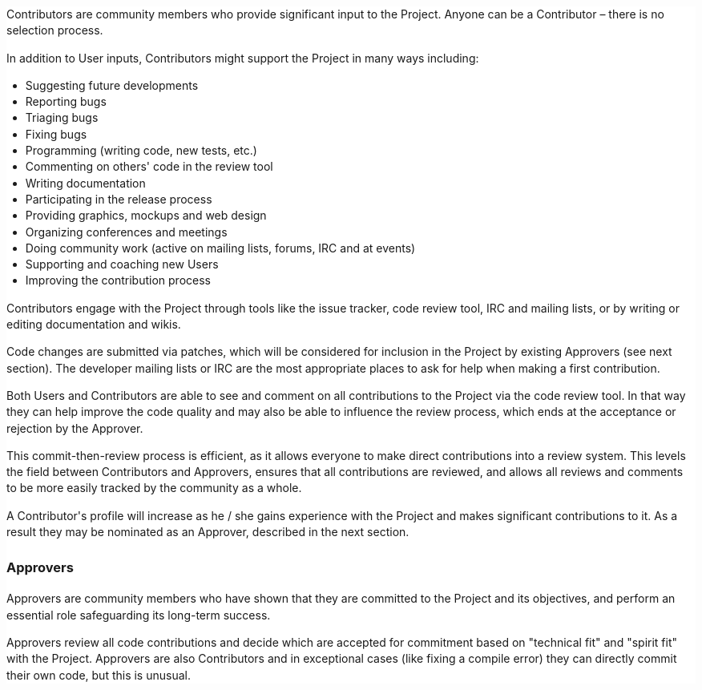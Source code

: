 Contributors are community members who provide significant input to the Project.
Anyone can be a Contributor – there is no selection process.

In addition to User inputs, Contributors might support the Project in many ways including:

* Suggesting future developments
* Reporting bugs
* Triaging bugs
* Fixing bugs
* Programming (writing code, new tests, etc.)
* Commenting on others' code in the review tool
* Writing documentation
* Participating in the release process
* Providing graphics, mockups and web design
* Organizing conferences and meetings
* Doing community work (active on mailing lists, forums, IRC and at events)
* Supporting and coaching new Users
* Improving the contribution process

Contributors engage with the Project through tools like the issue tracker, code review tool,
IRC and mailing lists, or by writing or editing documentation and wikis.

Code changes are submitted via patches, which will be considered for inclusion in the Project
by existing Approvers (see next section). The developer mailing lists or IRC are the most appropriate
places to ask for help when making a first contribution.

Both Users and Contributors are able to see and comment on all contributions to the Project via the code
review tool.  In that way they can help improve the code quality and may also be able to influence the
review process, which ends at the acceptance or rejection by the Approver.

This commit-then-review process is efficient, as it allows everyone to make direct contributions into
a review system. This levels the field between Contributors and Approvers, ensures that all contributions
are reviewed, and allows all reviews and comments to be more easily tracked by the community as a whole.

A Contributor's profile will increase as he / she gains experience with the Project and makes significant
contributions to it. As a result they may be nominated as an Approver, described in the next section.

### Approvers ###

Approvers are community members who have shown that they are committed to the Project and its objectives,
and perform an essential role safeguarding its long-term success.

Approvers review all code contributions and decide which are accepted for commitment based on "technical fit"
and "spirit fit" with the Project. Approvers are also Contributors and in exceptional cases (like fixing a
compile error) they can directly commit their own code, but this is unusual.

